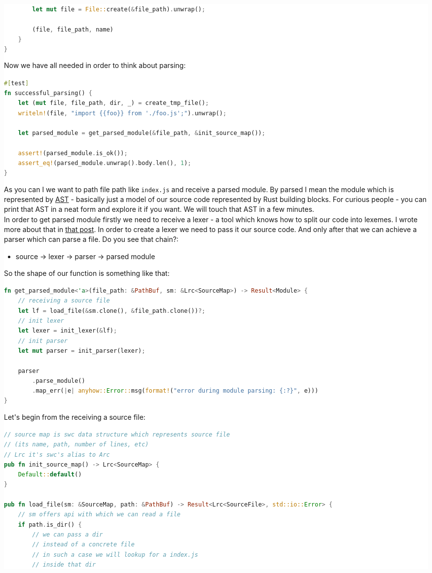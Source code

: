 ```rust
        let mut file = File::create(&file_path).unwrap();

        (file, file_path, name)
    }
}
```

Now we have all needed in order to think about parsing:

```rust
#[test]
fn successful_parsing() {
    let (mut file, file_path, dir, _) = create_tmp_file();
    writeln!(file, "import {{foo}} from './foo.js';").unwrap();

    let parsed_module = get_parsed_module(&file_path, &init_source_map());

    assert!(parsed_module.is_ok());
    assert_eq!(parsed_module.unwrap().body.len(), 1);
}
```

As you can I we want to path file path like `index.js` and receive a parsed module. By parsed I mean the module which is represented by [AST](https://en.wikipedia.org/wiki/Abstract_syntax_tree) - basically just a model of our source code represented by Rust building blocks. For curious people - you can print that AST in a neat form and explore it if you want. We will touch that AST in a few minutes.  
In order to get parsed module firstly we need to receive a lexer - a tool which knows how to split our code into lexemes. I wrote more about that in [that post](@/blog/2020-09-08_myox_c_compiler_1.md). In order to create a lexer we need to pass it our source code. And only after that we can achieve a parser which can parse a file. Do you see that chain?:  
  - source -> lexer -> parser -> parsed module
  
So the shape of our function is something like that:

```rust
fn get_parsed_module<'a>(file_path: &PathBuf, sm: &Lrc<SourceMap>) -> Result<Module> {
    // receiving a source file
    let lf = load_file(&sm.clone(), &file_path.clone())?;
    // init lexer
    let lexer = init_lexer(&lf);
    // init parser
    let mut parser = init_parser(lexer);

    parser
        .parse_module()
        .map_err(|e| anyhow::Error::msg(format!("error during module parsing: {:?}", e)))
}
```

Let's begin from the receiving a source file: 

```rust
// source map is swc data structure which represents source file
// (its name, path, number of lines, etc)
// Lrc it's swc's alias to Arc
pub fn init_source_map() -> Lrc<SourceMap> {
    Default::default()
}

pub fn load_file(sm: &SourceMap, path: &PathBuf) -> Result<Lrc<SourceFile>, std::io::Error> {
    // sm offers api with which we can read a file
    if path.is_dir() {
        // we can pass a dir
        // instead of a concrete file
        // in such a case we will lookup for a index.js
        // inside that dir
```